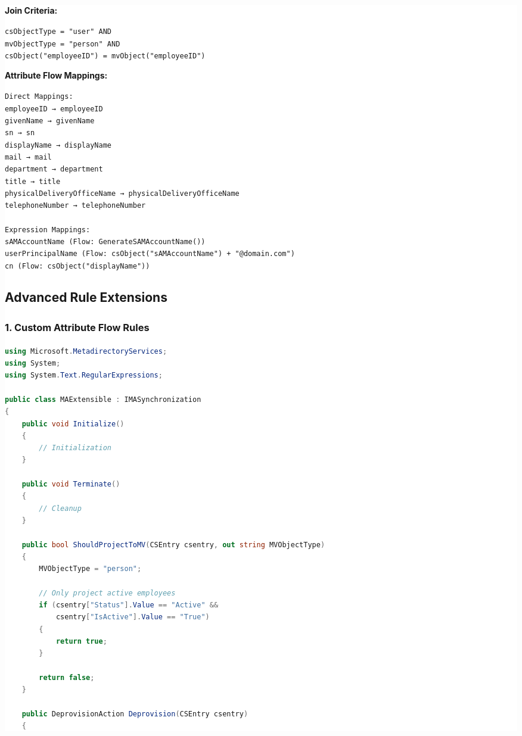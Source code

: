 **Join Criteria:**

```text
csObjectType = "user" AND 
mvObjectType = "person" AND
csObject("employeeID") = mvObject("employeeID")
```

**Attribute Flow Mappings:**

```text
Direct Mappings:
employeeID → employeeID
givenName → givenName
sn → sn  
displayName → displayName
mail → mail
department → department
title → title
physicalDeliveryOfficeName → physicalDeliveryOfficeName
telephoneNumber → telephoneNumber

Expression Mappings:
sAMAccountName (Flow: GenerateSAMAccountName())
userPrincipalName (Flow: csObject("sAMAccountName") + "@domain.com")
cn (Flow: csObject("displayName"))
```

## Advanced Rule Extensions

### 1. Custom Attribute Flow Rules

```csharp
using Microsoft.MetadirectoryServices;
using System;
using System.Text.RegularExpressions;

public class MAExtensible : IMASynchronization
{
    public void Initialize()
    {
        // Initialization
    }

    public void Terminate()
    {
        // Cleanup
    }

    public bool ShouldProjectToMV(CSEntry csentry, out string MVObjectType)
    {
        MVObjectType = "person";
        
        // Only project active employees
        if (csentry["Status"].Value == "Active" && 
            csentry["IsActive"].Value == "True")
        {
            return true;
        }
        
        return false;
    }

    public DeprovisionAction Deprovision(CSEntry csentry)
    {
```